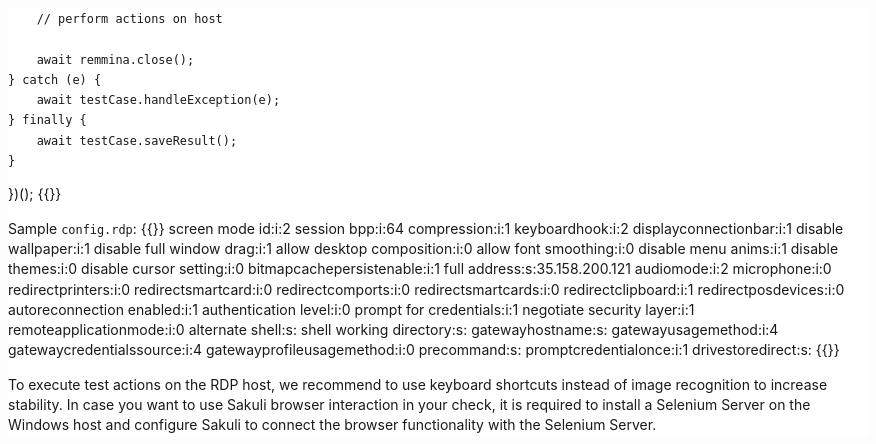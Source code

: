         // perform actions on host  
        
        await remmina.close();
    } catch (e) {
        await testCase.handleException(e);
    } finally {
        await testCase.saveResult();
    }
})();
{{</highlight>}}

Sample `config.rdp`:
{{<highlight typescript>}}
screen mode id:i:2
session bpp:i:64
compression:i:1
keyboardhook:i:2
displayconnectionbar:i:1
disable wallpaper:i:1
disable full window drag:i:1
allow desktop composition:i:0
allow font smoothing:i:0
disable menu anims:i:1
disable themes:i:0
disable cursor setting:i:0
bitmapcachepersistenable:i:1
full address:s:35.158.200.121
audiomode:i:2
microphone:i:0
redirectprinters:i:0
redirectsmartcard:i:0
redirectcomports:i:0
redirectsmartcards:i:0
redirectclipboard:i:1
redirectposdevices:i:0
autoreconnection enabled:i:1
authentication level:i:0
prompt for credentials:i:1
negotiate security layer:i:1
remoteapplicationmode:i:0
alternate shell:s:
shell working directory:s:
gatewayhostname:s:
gatewayusagemethod:i:4
gatewaycredentialssource:i:4
gatewayprofileusagemethod:i:0
precommand:s:
promptcredentialonce:i:1
drivestoredirect:s:
{{</highlight>}}

To execute test actions on the RDP host, we recommend to use keyboard shortcuts instead of image recognition 
to increase stability. In case you want to use Sakuli browser interaction in your check, it is required to install a 
Selenium Server on the Windows host and configure Sakuli to connect the browser functionality with the Selenium Server.  
